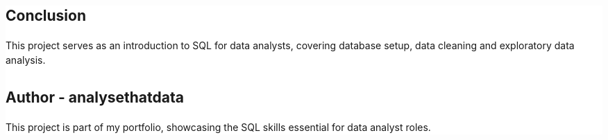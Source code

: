
## Conclusion

This project serves as an introduction to SQL for data analysts, covering database setup, data cleaning and exploratory data analysis. 

## Author - analysethatdata

This project is part of my portfolio, showcasing the SQL skills essential for data analyst roles.
